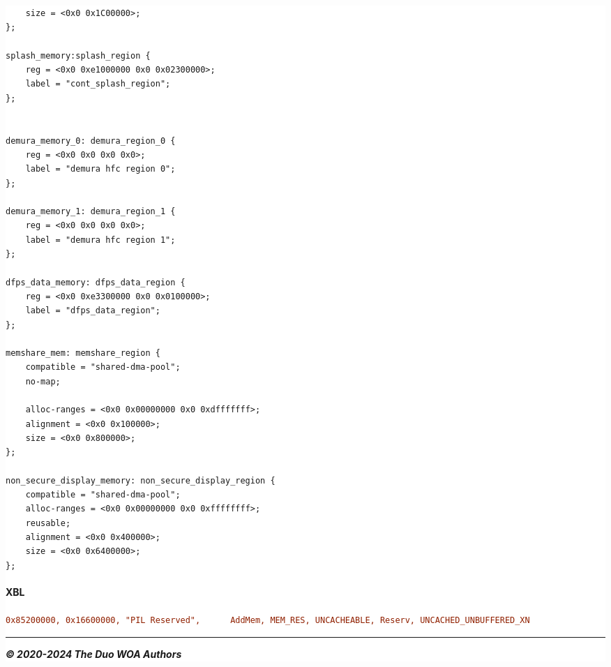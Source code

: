 ```dts
	size = <0x0 0x1C00000>;
};

splash_memory:splash_region {
	reg = <0x0 0xe1000000 0x0 0x02300000>;
	label = "cont_splash_region";
};


demura_memory_0: demura_region_0 {
	reg = <0x0 0x0 0x0 0x0>;
	label = "demura hfc region 0";
};

demura_memory_1: demura_region_1 {
	reg = <0x0 0x0 0x0 0x0>;
	label = "demura hfc region 1";
};

dfps_data_memory: dfps_data_region {
	reg = <0x0 0xe3300000 0x0 0x0100000>;
	label = "dfps_data_region";
};

memshare_mem: memshare_region {
	compatible = "shared-dma-pool";
	no-map;
	
	alloc-ranges = <0x0 0x00000000 0x0 0xdfffffff>;
	alignment = <0x0 0x100000>;
	size = <0x0 0x800000>;
};

non_secure_display_memory: non_secure_display_region {
	compatible = "shared-dma-pool";
	alloc-ranges = <0x0 0x00000000 0x0 0xffffffff>;
	reusable;
	alignment = <0x0 0x400000>;
	size = <0x0 0x6400000>;
};
```

#### XBL

```ini
0x85200000, 0x16600000, "PIL Reserved",      AddMem, MEM_RES, UNCACHEABLE, Reserv, UNCACHED_UNBUFFERED_XN
```

---

_**© 2020-2024 The Duo WOA Authors**_
